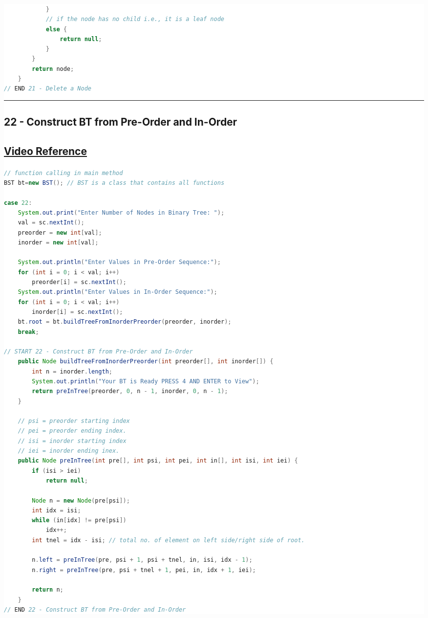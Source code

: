 ```java
			}
			// if the node has no child i.e., it is a leaf node
			else {
				return null;
			}
		}
		return node;
	}
// END 21 - Delete a Node
```

<hr>

## **22 - Construct BT from Pre-Order and In-Order**

## **[Video Reference](https://youtu.be/oAbSNJ35qAs)**

```java
// function calling in main method
BST bt=new BST(); // BST is a class that contains all functions

case 22:
	System.out.print("Enter Number of Nodes in Binary Tree: ");
	val = sc.nextInt();
	preorder = new int[val];
	inorder = new int[val];

	System.out.println("Enter Values in Pre-Order Sequence:");
	for (int i = 0; i < val; i++)
		preorder[i] = sc.nextInt();
	System.out.println("Enter Values in In-Order Sequence:");
	for (int i = 0; i < val; i++)
		inorder[i] = sc.nextInt();
	bt.root = bt.buildTreeFromInorderPreorder(preorder, inorder);
	break;

// START 22 - Construct BT from Pre-Order and In-Order
	public Node buildTreeFromInorderPreorder(int preorder[], int inorder[]) {
		int n = inorder.length;
		System.out.println("Your BT is Ready PRESS 4 AND ENTER to View");
		return preInTree(preorder, 0, n - 1, inorder, 0, n - 1);
	}

	// psi = preorder starting index
	// pei = preorder ending index.
	// isi = inorder starting index
	// iei = inorder ending inex.
	public Node preInTree(int pre[], int psi, int pei, int in[], int isi, int iei) {
		if (isi > iei)
			return null;

		Node n = new Node(pre[psi]);
		int idx = isi;
		while (in[idx] != pre[psi])
			idx++;
		int tnel = idx - isi; // total no. of element on left side/right side of root.

		n.left = preInTree(pre, psi + 1, psi + tnel, in, isi, idx - 1);
		n.right = preInTree(pre, psi + tnel + 1, pei, in, idx + 1, iei);

		return n;
	}
// END 22 - Construct BT from Pre-Order and In-Order
```